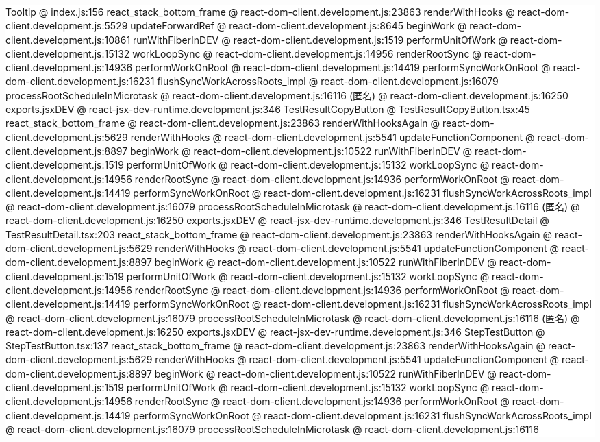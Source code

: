 Tooltip @ index.js:156
react_stack_bottom_frame @ react-dom-client.development.js:23863
renderWithHooks @ react-dom-client.development.js:5529
updateForwardRef @ react-dom-client.development.js:8645
beginWork @ react-dom-client.development.js:10861
runWithFiberInDEV @ react-dom-client.development.js:1519
performUnitOfWork @ react-dom-client.development.js:15132
workLoopSync @ react-dom-client.development.js:14956
renderRootSync @ react-dom-client.development.js:14936
performWorkOnRoot @ react-dom-client.development.js:14419
performSyncWorkOnRoot @ react-dom-client.development.js:16231
flushSyncWorkAcrossRoots_impl @ react-dom-client.development.js:16079
processRootScheduleInMicrotask @ react-dom-client.development.js:16116
(匿名) @ react-dom-client.development.js:16250
<Tooltip>
exports.jsxDEV @ react-jsx-dev-runtime.development.js:346
TestResultCopyButton @ TestResultCopyButton.tsx:45
react_stack_bottom_frame @ react-dom-client.development.js:23863
renderWithHooksAgain @ react-dom-client.development.js:5629
renderWithHooks @ react-dom-client.development.js:5541
updateFunctionComponent @ react-dom-client.development.js:8897
beginWork @ react-dom-client.development.js:10522
runWithFiberInDEV @ react-dom-client.development.js:1519
performUnitOfWork @ react-dom-client.development.js:15132
workLoopSync @ react-dom-client.development.js:14956
renderRootSync @ react-dom-client.development.js:14936
performWorkOnRoot @ react-dom-client.development.js:14419
performSyncWorkOnRoot @ react-dom-client.development.js:16231
flushSyncWorkAcrossRoots_impl @ react-dom-client.development.js:16079
processRootScheduleInMicrotask @ react-dom-client.development.js:16116
(匿名) @ react-dom-client.development.js:16250
<TestResultCopyButton>
exports.jsxDEV @ react-jsx-dev-runtime.development.js:346
TestResultDetail @ TestResultDetail.tsx:203
react_stack_bottom_frame @ react-dom-client.development.js:23863
renderWithHooksAgain @ react-dom-client.development.js:5629
renderWithHooks @ react-dom-client.development.js:5541
updateFunctionComponent @ react-dom-client.development.js:8897
beginWork @ react-dom-client.development.js:10522
runWithFiberInDEV @ react-dom-client.development.js:1519
performUnitOfWork @ react-dom-client.development.js:15132
workLoopSync @ react-dom-client.development.js:14956
renderRootSync @ react-dom-client.development.js:14936
performWorkOnRoot @ react-dom-client.development.js:14419
performSyncWorkOnRoot @ react-dom-client.development.js:16231
flushSyncWorkAcrossRoots_impl @ react-dom-client.development.js:16079
processRootScheduleInMicrotask @ react-dom-client.development.js:16116
(匿名) @ react-dom-client.development.js:16250
<TestResultDetail>
exports.jsxDEV @ react-jsx-dev-runtime.development.js:346
StepTestButton @ StepTestButton.tsx:137
react_stack_bottom_frame @ react-dom-client.development.js:23863
renderWithHooksAgain @ react-dom-client.development.js:5629
renderWithHooks @ react-dom-client.development.js:5541
updateFunctionComponent @ react-dom-client.development.js:8897
beginWork @ react-dom-client.development.js:10522
runWithFiberInDEV @ react-dom-client.development.js:1519
performUnitOfWork @ react-dom-client.development.js:15132
workLoopSync @ react-dom-client.development.js:14956
renderRootSync @ react-dom-client.development.js:14936
performWorkOnRoot @ react-dom-client.development.js:14419
performSyncWorkOnRoot @ react-dom-client.development.js:16231
flushSyncWorkAcrossRoots_impl @ react-dom-client.development.js:16079
processRootScheduleInMicrotask @ react-dom-client.development.js:16116